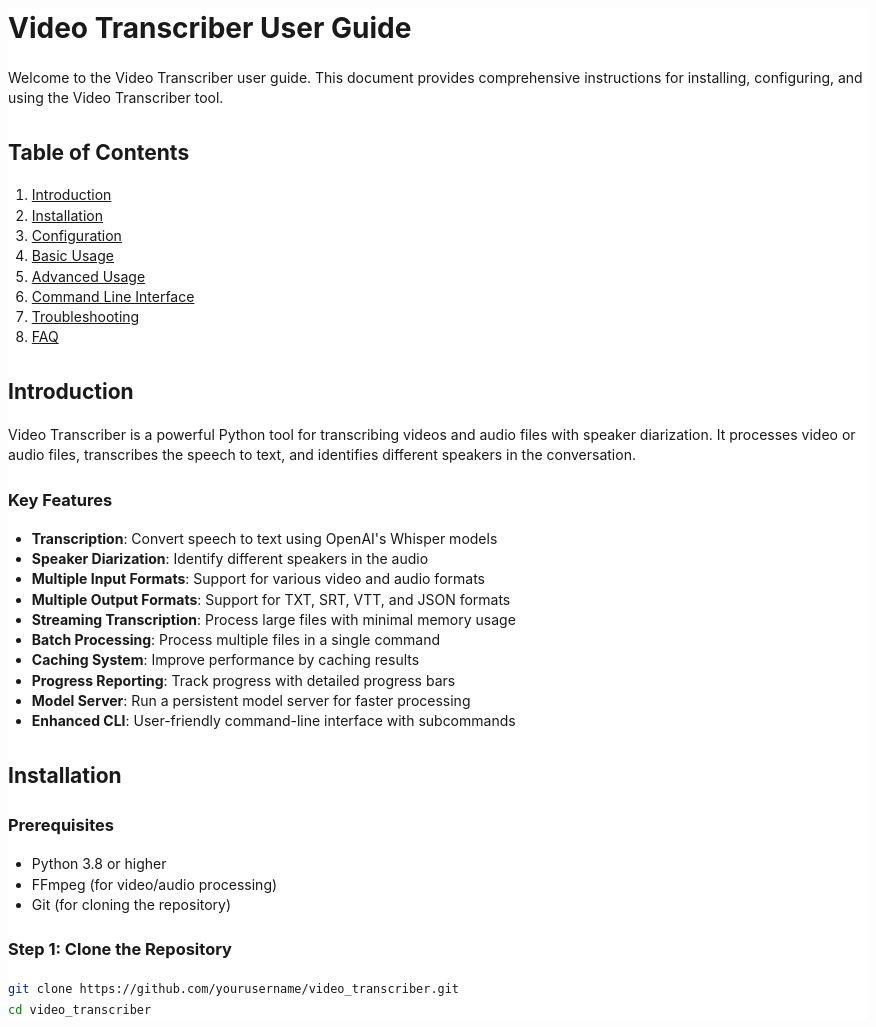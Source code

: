 # Video Transcriber User Guide

Welcome to the Video Transcriber user guide. This document provides comprehensive instructions for installing, configuring, and using the Video Transcriber tool.

## Table of Contents

1. [Introduction](#introduction)
2. [Installation](#installation)
3. [Configuration](#configuration)
4. [Basic Usage](#basic-usage)
5. [Advanced Usage](#advanced-usage)
6. [Command Line Interface](#command-line-interface)
7. [Troubleshooting](#troubleshooting)
8. [FAQ](#faq)

## Introduction

Video Transcriber is a powerful Python tool for transcribing videos and audio files with speaker diarization. It processes video or audio files, transcribes the speech to text, and identifies different speakers in the conversation.

### Key Features

- **Transcription**: Convert speech to text using OpenAI's Whisper models
- **Speaker Diarization**: Identify different speakers in the audio
- **Multiple Input Formats**: Support for various video and audio formats
- **Multiple Output Formats**: Support for TXT, SRT, VTT, and JSON formats
- **Streaming Transcription**: Process large files with minimal memory usage
- **Batch Processing**: Process multiple files in a single command
- **Caching System**: Improve performance by caching results
- **Progress Reporting**: Track progress with detailed progress bars
- **Model Server**: Run a persistent model server for faster processing
- **Enhanced CLI**: User-friendly command-line interface with subcommands

## Installation

### Prerequisites

- Python 3.8 or higher
- FFmpeg (for video/audio processing)
- Git (for cloning the repository)

### Step 1: Clone the Repository

```bash
git clone https://github.com/yourusername/video_transcriber.git
cd video_transcriber
```
